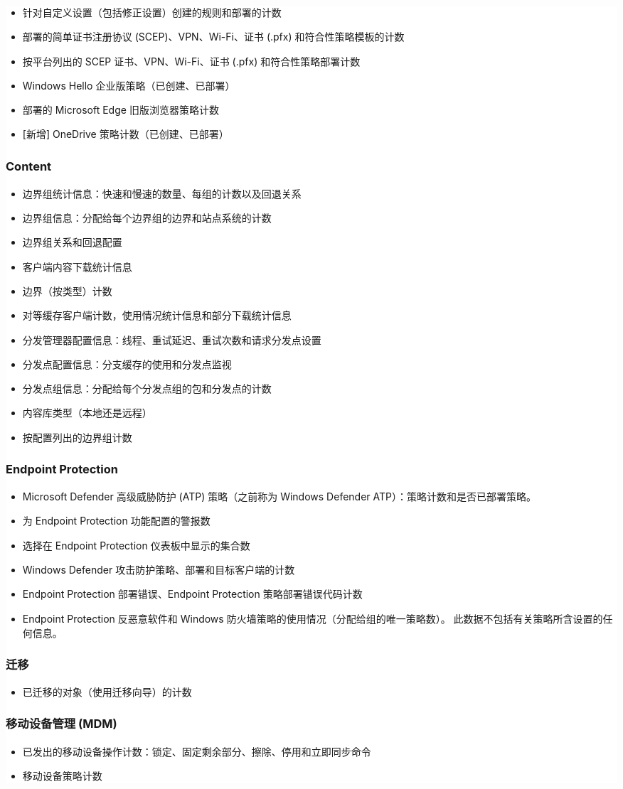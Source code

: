 - 针对自定义设置（包括修正设置）创建的规则和部署的计数  

- 部署的简单证书注册协议 (SCEP)、VPN、Wi-Fi、证书 (.pfx) 和符合性策略模板的计数  

- 按平台列出的 SCEP 证书、VPN、Wi-Fi、证书 (.pfx) 和符合性策略部署计数  

- Windows Hello 企业版策略（已创建、已部署）  

- 部署的 Microsoft Edge 旧版浏览器策略计数  

- [新增] OneDrive 策略计数（已创建、已部署）


### <a name="content"></a>Content  

- 边界组统计信息：快速和慢速的数量、每组的计数以及回退关系  

- 边界组信息：分配给每个边界组的边界和站点系统的计数  

- 边界组关系和回退配置  

- 客户端内容下载统计信息  

- 边界（按类型）计数  

- 对等缓存客户端计数，使用情况统计信息和部分下载统计信息  

- 分发管理器配置信息：线程、重试延迟、重试次数和请求分发点设置  

- 分发点配置信息：分支缓存的使用和分发点监视  

- 分发点组信息：分配给每个分发点组的包和分发点的计数  

- 内容库类型（本地还是远程）  

- 按配置列出的边界组计数  


### <a name="endpoint-protection"></a>Endpoint Protection  

- Microsoft Defender 高级威胁防护 (ATP) 策略（之前称为 Windows Defender ATP）：策略计数和是否已部署策略。

- 为 Endpoint Protection 功能配置的警报数  

- 选择在 Endpoint Protection 仪表板中显示的集合数  

- Windows Defender 攻击防护策略、部署和目标客户端的计数  

- Endpoint Protection 部署错误、Endpoint Protection 策略部署错误代码计数  

- Endpoint Protection 反恶意软件和 Windows 防火墙策略的使用情况（分配给组的唯一策略数）。 此数据不包括有关策略所含设置的任何信息。  


### <a name="migration"></a>迁移  

- 已迁移的对象（使用迁移向导）的计数  


### <a name="mobile-device-management-mdm"></a>移动设备管理 (MDM)  

- 已发出的移动设备操作计数：锁定、固定剩余部分、擦除、停用和立即同步命令  

- 移动设备策略计数  
